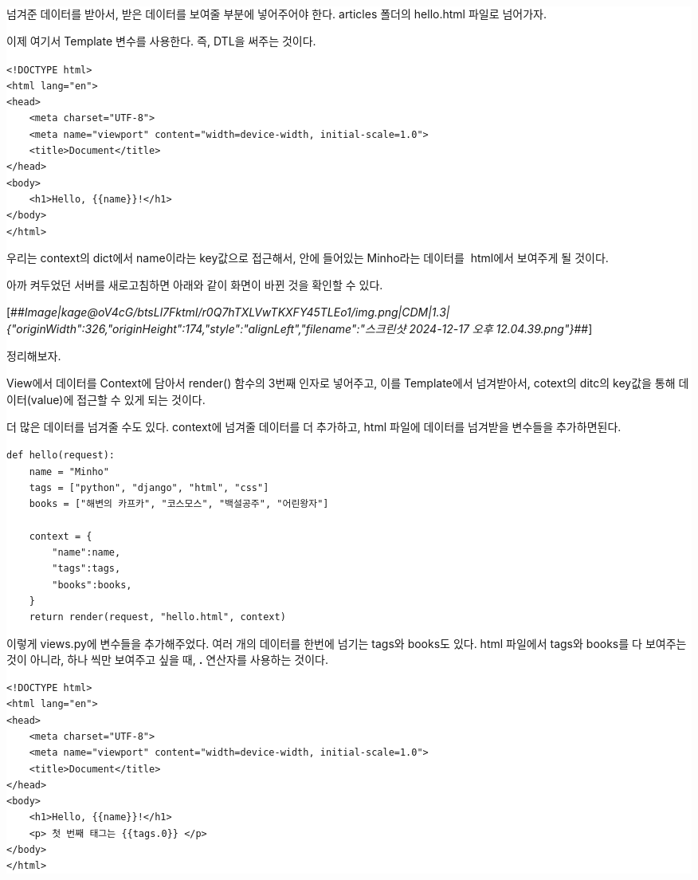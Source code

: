 넘겨준 데이터를 받아서, 받은 데이터를 보여줄 부분에 넣어주어야 한다. articles 폴더의 hello.html 파일로 넘어가자.

이제 여기서 Template 변수를 사용한다. 즉, DTL을 써주는 것이다.

```
<!DOCTYPE html>
<html lang="en">
<head>
    <meta charset="UTF-8">
    <meta name="viewport" content="width=device-width, initial-scale=1.0">
    <title>Document</title>
</head>
<body>
    <h1>Hello, {{name}}!</h1>
</body>
</html>
```

우리는 context의 dict에서 name이라는 key값으로 접근해서, 안에 들어있는 Minho라는 데이터를  html에서 보여주게 될 것이다.

아까 켜두었던 서버를 새로고침하면 아래와 같이 화면이 바뀐 것을 확인할 수 있다.

[##_Image|kage@oV4cG/btsLl7FktmI/r0Q7hTXLVwTKXFY45TLEo1/img.png|CDM|1.3|{"originWidth":326,"originHeight":174,"style":"alignLeft","filename":"스크린샷 2024-12-17 오후 12.04.39.png"}_##]

정리해보자.

View에서 데이터를 Context에 담아서 render() 함수의 3번째 인자로 넣어주고, 이를 Template에서 넘겨받아서, cotext의 ditc의 key값을 통해 데이터(value)에 접근할 수 있게 되는 것이다.

더 많은 데이터를 넘겨줄 수도 있다. context에 넘겨줄 데이터를 더 추가하고, html 파일에 데이터를 넘겨받을 변수들을 추가하면된다.

```
def hello(request):
    name = "Minho"
    tags = ["python", "django", "html", "css"]
    books = ["해변의 카프카", "코스모스", "백설공주", "어린왕자"]

    context = {
        "name":name,
        "tags":tags,
        "books":books,
    }
    return render(request, "hello.html", context)
```

이렇게 views.py에 변수들을 추가해주었다. 여러 개의 데이터를 한번에 넘기는 tags와 books도 있다. html 파일에서 tags와 books를 다 보여주는 것이 아니라, 하나 씩만 보여주고 싶을 때, **.** 연산자를 사용하는 것이다.

```
<!DOCTYPE html>
<html lang="en">
<head>
    <meta charset="UTF-8">
    <meta name="viewport" content="width=device-width, initial-scale=1.0">
    <title>Document</title>
</head>
<body>
    <h1>Hello, {{name}}!</h1>
    <p> 첫 번째 태그는 {{tags.0}} </p>
</body>
</html>
```
